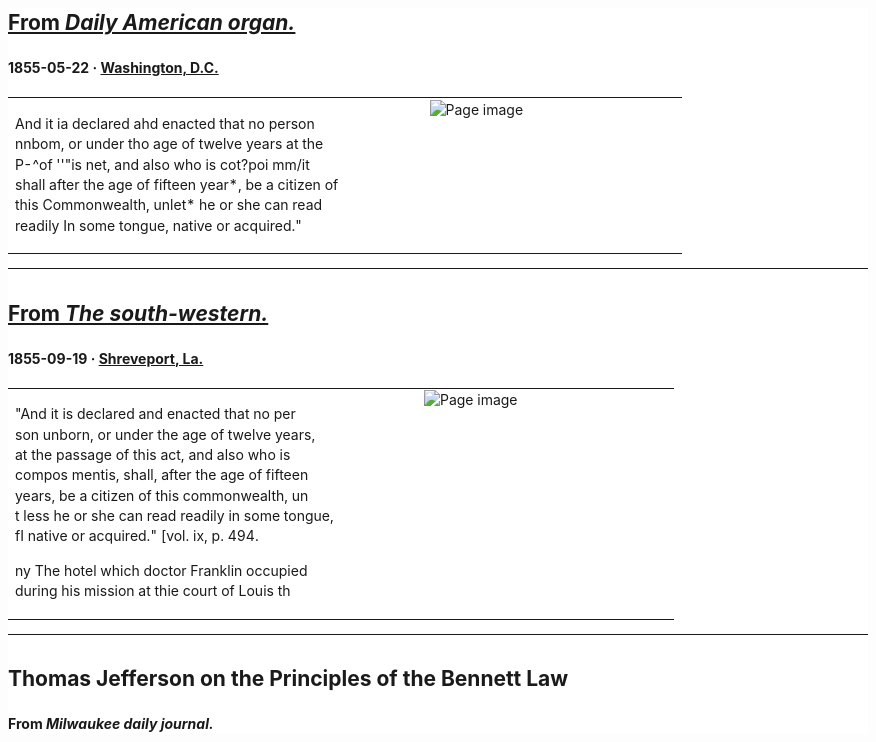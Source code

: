 
## [From _Daily American organ._](https://www.loc.gov/resource/sn85042002/1855-05-22/ed-1/?sp=2)

#### 1855-05-22 &middot; [Washington, D.C.](http://dbpedia.org/resource/Washington%2C_D.C.)

<table style="width: 100%;"><tr><td style="width: 50%">

  
And it ia declared ahd enacted that no person  
nnbom, or under tho age of twelve years at the  
P-^of &#x27;&#x27;&quot;is net, and also who is cot?poi mm/it  
shall after the age of fifteen year*, be a citizen of  
this Commonwealth, unlet* he or she can read  
readily In some tongue, native or acquired.&quot;
</td><td style="width: 50%; max-height: 75%; margin: auto; display: block;">
<img alt="Page image" src="https://tile.loc.gov/image-services/iiif/service:ndnp:dlc:batch_dlc_alicanto_ver02:data:sn85042002:00415660996:1855052201:0650/pct:49.96871871871872,82.24901616009377,15.553053053053054,3.0226911161349745/!600,600/0/default.jpg"/>
</td>
</tr></table>

---

## [From _The south-western._](https://www.loc.gov/resource/sn83016483/1855-09-19/ed-1/?sp=1)

#### 1855-09-19 &middot; [Shreveport, La.](http://dbpedia.org/resource/Shreveport%2C_Louisiana)

<table style="width: 100%;"><tr><td style="width: 50%">

  
&quot;And it is declared and enacted that no per­  
son unborn, or under the age of twelve years,  
at the passage of this act, and also who is  
compos mentis, shall, after the age of fifteen  
years, be a citizen of this commonwealth, un­  
t less he or she can read readily in some tongue,  
fI native or acquired.&quot; [vol. ix, p. 494.  
  
ny The hotel which doctor Franklin occupied  
during his mission at thie court of Louis th
</td><td style="width: 50%; max-height: 75%; margin: auto; display: block;">
<img alt="Page image" src="https://tile.loc.gov/image-services/iiif/service:ndnp:lu:batch_lu_sands_ver01:data:sn83016483:00212475142:1855091901:0240/pct:82.948798988622,53.696172248803826,14.238305941845764,5.07177033492823/!600,600/0/default.jpg"/>
</td>
</tr></table>

---

## Thomas Jefferson on the Principles of the Bennett Law

#### From _Milwaukee daily journal._
